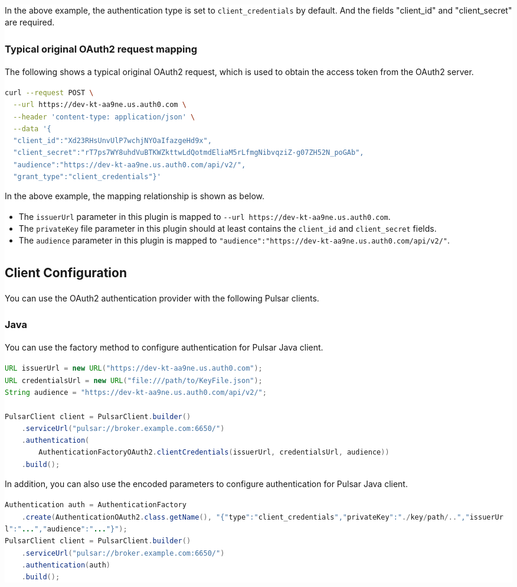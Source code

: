 In the above example, the authentication type is set to `client_credentials` by default. And the fields "client_id" and "client_secret" are required.

### Typical original OAuth2 request mapping

The following shows a typical original OAuth2 request, which is used to obtain the access token from the OAuth2 server.

```bash
curl --request POST \
  --url https://dev-kt-aa9ne.us.auth0.com \
  --header 'content-type: application/json' \
  --data '{
  "client_id":"Xd23RHsUnvUlP7wchjNYOaIfazgeHd9x",
  "client_secret":"rT7ps7WY8uhdVuBTKWZkttwLdQotmdEliaM5rLfmgNibvqziZ-g07ZH52N_poGAb",
  "audience":"https://dev-kt-aa9ne.us.auth0.com/api/v2/",
  "grant_type":"client_credentials"}'
```

In the above example, the mapping relationship is shown as below.

- The `issuerUrl` parameter in this plugin is mapped to `--url https://dev-kt-aa9ne.us.auth0.com`.
- The `privateKey` file parameter in this plugin should at least contains the `client_id` and `client_secret` fields.
- The `audience` parameter in this plugin is mapped to  `"audience":"https://dev-kt-aa9ne.us.auth0.com/api/v2/"`.

## Client Configuration

You can use the OAuth2 authentication provider with the following Pulsar clients.

### Java

You can use the factory method to configure authentication for Pulsar Java client.

```java
URL issuerUrl = new URL("https://dev-kt-aa9ne.us.auth0.com");
URL credentialsUrl = new URL("file:///path/to/KeyFile.json");
String audience = "https://dev-kt-aa9ne.us.auth0.com/api/v2/";

PulsarClient client = PulsarClient.builder()
    .serviceUrl("pulsar://broker.example.com:6650/")
    .authentication(
        AuthenticationFactoryOAuth2.clientCredentials(issuerUrl, credentialsUrl, audience))
    .build();
```

In addition, you can also use the encoded parameters to configure authentication for Pulsar Java client.

```java
Authentication auth = AuthenticationFactory
    .create(AuthenticationOAuth2.class.getName(), "{"type":"client_credentials","privateKey":"./key/path/..","issuerUrl":"...","audience":"..."}");
PulsarClient client = PulsarClient.builder()
    .serviceUrl("pulsar://broker.example.com:6650/")
    .authentication(auth)
    .build();
```
